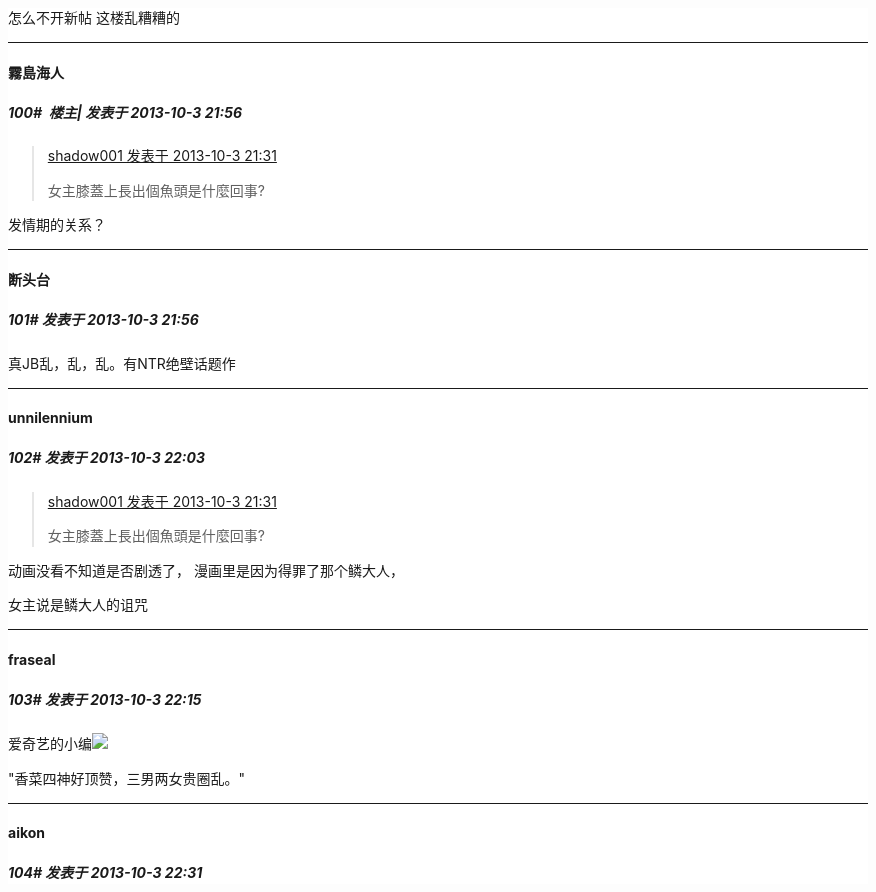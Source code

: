 
怎么不开新帖 这楼乱糟糟的


-----

####  霧島海人  
##### 100#         楼主| 发表于 2013-10-3 21:56


<blockquote><a href="httphttps://bbs.saraba1st.com/2b/forum.php?mod=redirect&amp;goto=findpost&amp;pid=23195958&amp;ptid=927657" target="_blank">shadow001 发表于 2013-10-3 21:31</a>

女主膝蓋上長出個魚頭是什麼回事?</blockquote>
发情期的关系？


-----

####  断头台  
##### 101#       发表于 2013-10-3 21:56


真JB乱，乱，乱。有NTR绝壁话题作


-----

####  unnilennium  
##### 102#       发表于 2013-10-3 22:03


<blockquote><a href="httphttps://bbs.saraba1st.com/2b/forum.php?mod=redirect&amp;goto=findpost&amp;pid=23195958&amp;ptid=927657" target="_blank">shadow001 发表于 2013-10-3 21:31</a>

女主膝蓋上長出個魚頭是什麼回事?</blockquote>
动画没看不知道是否剧透了，
漫画里是因为得罪了那个鳞大人，

女主说是鳞大人的诅咒


-----

####  fraseal  
##### 103#       发表于 2013-10-3 22:15


爱奇艺的小编<img src="https://static.saraba1st.com/image/smiley/face/149.gif" referrerpolicy="no-referrer">


"香菜四神好顶赞，三男两女贵圈乱。"


-----

####  aikon  
##### 104#       发表于 2013-10-3 22:31
